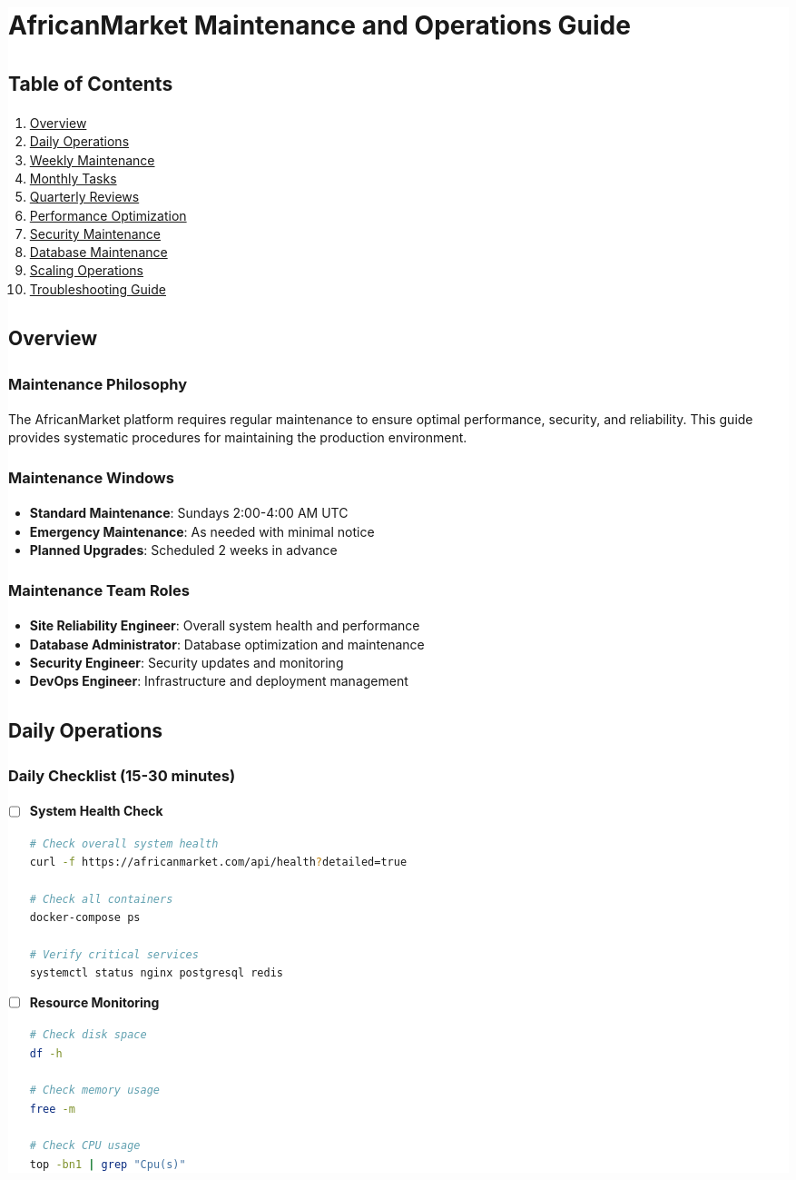 
# AfricanMarket Maintenance and Operations Guide

## Table of Contents
1. [Overview](#overview)
2. [Daily Operations](#daily-operations)
3. [Weekly Maintenance](#weekly-maintenance)
4. [Monthly Tasks](#monthly-tasks)
5. [Quarterly Reviews](#quarterly-reviews)
6. [Performance Optimization](#performance-optimization)
7. [Security Maintenance](#security-maintenance)
8. [Database Maintenance](#database-maintenance)
9. [Scaling Operations](#scaling-operations)
10. [Troubleshooting Guide](#troubleshooting-guide)

## Overview

### Maintenance Philosophy
The AfricanMarket platform requires regular maintenance to ensure optimal performance, security, and reliability. This guide provides systematic procedures for maintaining the production environment.

### Maintenance Windows
- **Standard Maintenance**: Sundays 2:00-4:00 AM UTC
- **Emergency Maintenance**: As needed with minimal notice
- **Planned Upgrades**: Scheduled 2 weeks in advance

### Maintenance Team Roles
- **Site Reliability Engineer**: Overall system health and performance
- **Database Administrator**: Database optimization and maintenance
- **Security Engineer**: Security updates and monitoring
- **DevOps Engineer**: Infrastructure and deployment management

## Daily Operations

### Daily Checklist (15-30 minutes)
- [ ] **System Health Check**
  ```bash
  # Check overall system health
  curl -f https://africanmarket.com/api/health?detailed=true
  
  # Check all containers
  docker-compose ps
  
  # Verify critical services
  systemctl status nginx postgresql redis
  ```

- [ ] **Resource Monitoring**
  ```bash
  # Check disk space
  df -h
  
  # Check memory usage
  free -m
  
  # Check CPU usage
  top -bn1 | grep "Cpu(s)"
  ```
